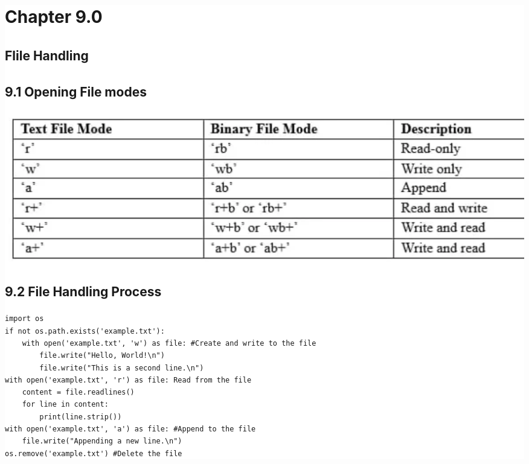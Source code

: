 # Chapter 9.0
## Flile Handling 
## 9.1 Opening File modes 


![alt text](/images/image-1a.png)

## 9.2 File Handling Process

    import os
    if not os.path.exists('example.txt'):  
        with open('example.txt', 'w') as file: #Create and write to the file
            file.write("Hello, World!\n")
            file.write("This is a second line.\n")
    with open('example.txt', 'r') as file: Read from the file
        content = file.readlines()
        for line in content:
            print(line.strip())      
    with open('example.txt', 'a') as file: #Append to the file
        file.write("Appending a new line.\n")
    os.remove('example.txt') #Delete the file




























